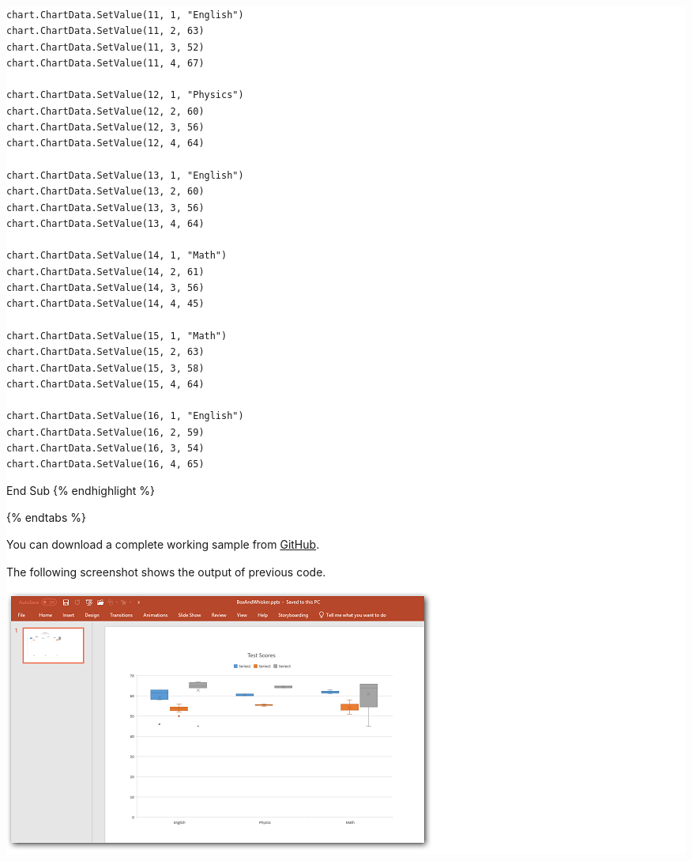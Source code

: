     chart.ChartData.SetValue(11, 1, "English")
    chart.ChartData.SetValue(11, 2, 63)
    chart.ChartData.SetValue(11, 3, 52)
    chart.ChartData.SetValue(11, 4, 67)

    chart.ChartData.SetValue(12, 1, "Physics")
    chart.ChartData.SetValue(12, 2, 60)
    chart.ChartData.SetValue(12, 3, 56)
    chart.ChartData.SetValue(12, 4, 64)

    chart.ChartData.SetValue(13, 1, "English")
    chart.ChartData.SetValue(13, 2, 60)
    chart.ChartData.SetValue(13, 3, 56)
    chart.ChartData.SetValue(13, 4, 64)

    chart.ChartData.SetValue(14, 1, "Math")
    chart.ChartData.SetValue(14, 2, 61)
    chart.ChartData.SetValue(14, 3, 56)
    chart.ChartData.SetValue(14, 4, 45)

    chart.ChartData.SetValue(15, 1, "Math")
    chart.ChartData.SetValue(15, 2, 63)
    chart.ChartData.SetValue(15, 3, 58)
    chart.ChartData.SetValue(15, 4, 64)

    chart.ChartData.SetValue(16, 1, "English")
    chart.ChartData.SetValue(16, 2, 59)
    chart.ChartData.SetValue(16, 3, 54)
    chart.ChartData.SetValue(16, 4, 65)
End Sub
{% endhighlight %}

{% endtabs %}

You can download a complete working sample from [GitHub](https://github.com/SyncfusionExamples/PowerPoint-Examples/tree/master/Charts/Create-Box-And-Whisker-chart).

The following screenshot shows the output of previous code.

![PowerPoint Box And Whisker Chart](WorkingwithCharts_images/BoxAndWhisker.png)
